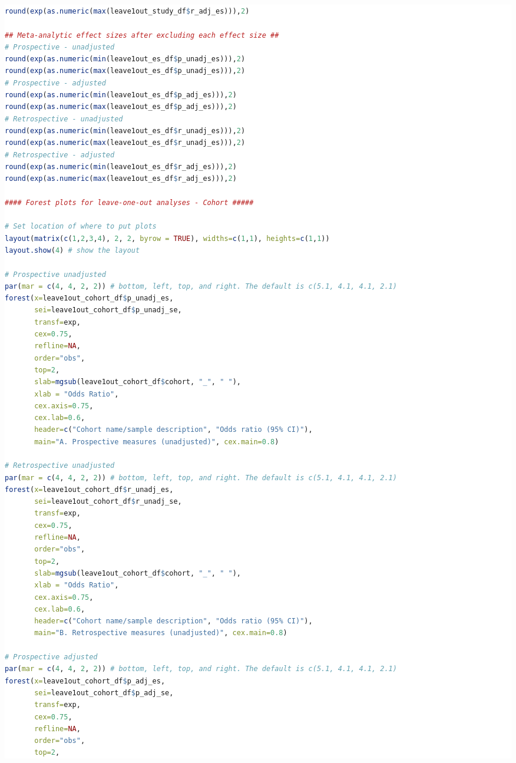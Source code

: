 ``` r
round(exp(as.numeric(max(leave1out_study_df$r_adj_es))),2)

## Meta-analytic effect sizes after excluding each effect size ##
# Prospective - unadjusted 
round(exp(as.numeric(min(leave1out_es_df$p_unadj_es))),2)
round(exp(as.numeric(max(leave1out_es_df$p_unadj_es))),2)
# Prospective - adjusted 
round(exp(as.numeric(min(leave1out_es_df$p_adj_es))),2)
round(exp(as.numeric(max(leave1out_es_df$p_adj_es))),2)
# Retrospective - unadjusted 
round(exp(as.numeric(min(leave1out_es_df$r_unadj_es))),2)
round(exp(as.numeric(max(leave1out_es_df$r_unadj_es))),2)
# Retrospective - adjusted 
round(exp(as.numeric(min(leave1out_es_df$r_adj_es))),2)
round(exp(as.numeric(max(leave1out_es_df$r_adj_es))),2)

#### Forest plots for leave-one-out analyses - Cohort #####

# Set location of where to put plots
layout(matrix(c(1,2,3,4), 2, 2, byrow = TRUE), widths=c(1,1), heights=c(1,1))
layout.show(4) # show the layout

# Prospective unadjusted
par(mar = c(4, 4, 2, 2)) # bottom, left, top, and right. The default is c(5.1, 4.1, 4.1, 2.1)
forest(x=leave1out_cohort_df$p_unadj_es, 
       sei=leave1out_cohort_df$p_unadj_se,
       transf=exp,
       cex=0.75, 
       refline=NA,
       order="obs",
       top=2,
       slab=mgsub(leave1out_cohort_df$cohort, "_", " "),
       xlab = "Odds Ratio", 
       cex.axis=0.75,
       cex.lab=0.6,
       header=c("Cohort name/sample description", "Odds ratio (95% CI)"),
       main="A. Prospective measures (unadjusted)", cex.main=0.8)

# Retrospective unadjusted
par(mar = c(4, 4, 2, 2)) # bottom, left, top, and right. The default is c(5.1, 4.1, 4.1, 2.1)
forest(x=leave1out_cohort_df$r_unadj_es, 
       sei=leave1out_cohort_df$r_unadj_se,
       transf=exp,
       cex=0.75, 
       refline=NA,
       order="obs",
       top=2,
       slab=mgsub(leave1out_cohort_df$cohort, "_", " "),
       xlab = "Odds Ratio", 
       cex.axis=0.75,
       cex.lab=0.6,
       header=c("Cohort name/sample description", "Odds ratio (95% CI)"),
       main="B. Retrospective measures (unadjusted)", cex.main=0.8)

# Prospective adjusted
par(mar = c(4, 4, 2, 2)) # bottom, left, top, and right. The default is c(5.1, 4.1, 4.1, 2.1)
forest(x=leave1out_cohort_df$p_adj_es, 
       sei=leave1out_cohort_df$p_adj_se,
       transf=exp,
       cex=0.75, 
       refline=NA,
       order="obs",
       top=2,
```